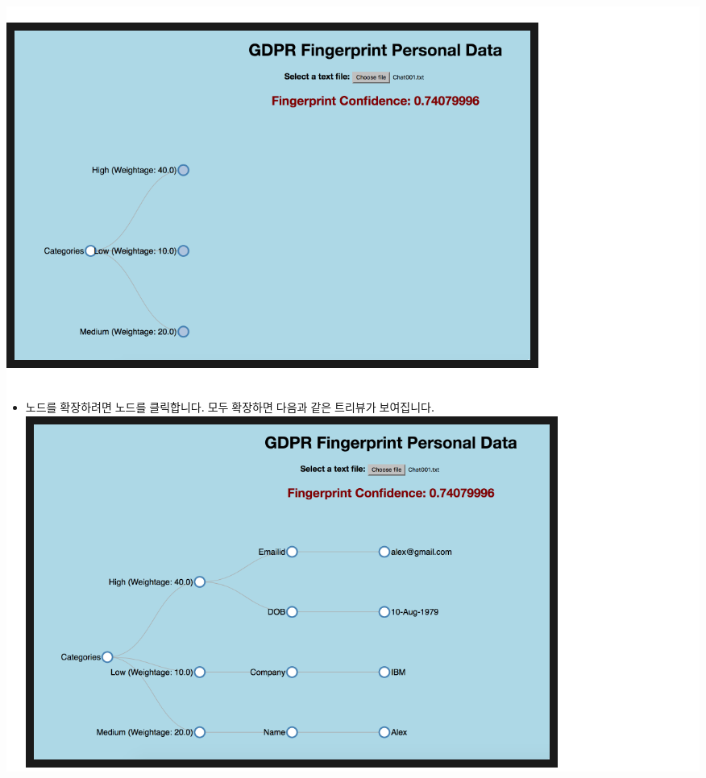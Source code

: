 <br/><img src="images/TreeView1.png" alt="TreeView1" width="640" border="10" /><br/><br/>
- 노드를 확장하려면 노드를 클릭합니다. 모두 확장하면 다음과 같은 트리뷰가 보여집니다.
<br/><img src="images/TreeView2.png" alt="TreeView2" width="640" border="10" /><br/>
